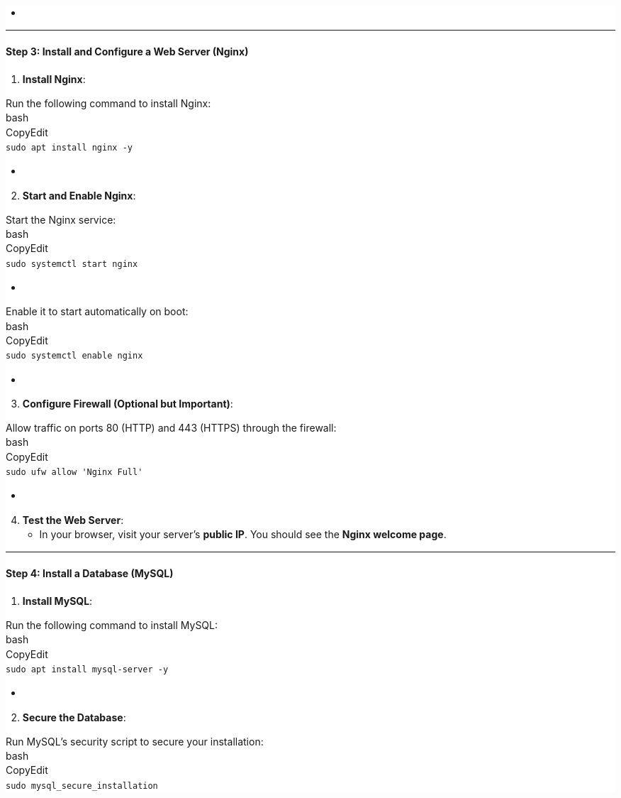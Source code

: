 * 

---

#### **Step 3: Install and Configure a Web Server (Nginx)**

1. **Install Nginx**:

Run the following command to install Nginx:  
bash  
CopyEdit  
`sudo apt install nginx -y`

*   
2. **Start and Enable Nginx**:

Start the Nginx service:  
bash  
CopyEdit  
`sudo systemctl start nginx`

* 

Enable it to start automatically on boot:  
bash  
CopyEdit  
`sudo systemctl enable nginx`

*   
3. **Configure Firewall (Optional but Important)**:

Allow traffic on ports 80 (HTTP) and 443 (HTTPS) through the firewall:  
bash  
CopyEdit  
`sudo ufw allow 'Nginx Full'`

*   
4. **Test the Web Server**:  
   * In your browser, visit your server’s **public IP**. You should see the **Nginx welcome page**.

---

#### **Step 4: Install a Database (MySQL)**

1. **Install MySQL**:

Run the following command to install MySQL:  
bash  
CopyEdit  
`sudo apt install mysql-server -y`

*   
2. **Secure the Database**:

Run MySQL’s security script to secure your installation:  
bash  
CopyEdit  
`sudo mysql_secure_installation`
